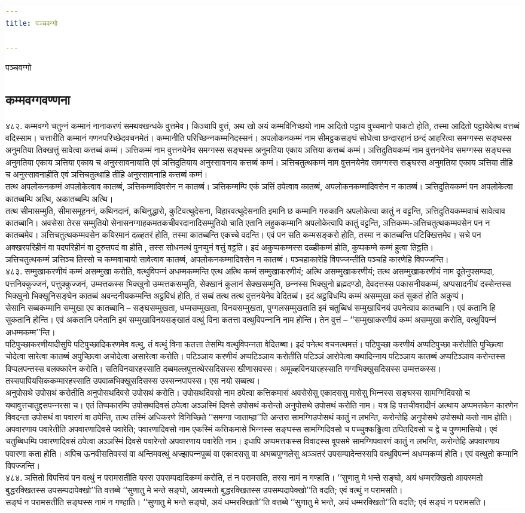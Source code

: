 ```yaml
---
title: पञ्‍चवग्गो

---
```

पञ्‍चवग्गो  


## कम्मवग्गवण्णना

४८२. कम्मवग्गे चतुन्‍नं कम्मानं नानाकरणं समथक्खन्धके वुत्तमेव। किञ्‍चापि वुत्तं, अथ खो अयं कम्मविनिच्छयो नाम आदितो पट्ठाय वुच्‍चमानो पाकटो होति, तस्मा आदितो पट्ठायेवेत्थ वत्तब्बं वदिस्साम। चत्तारीति कम्मानं गणनपरिच्छेदवचनमेतं। कम्मानीति परिच्छिन्‍नकम्मनिदस्सनं। अपलोकनकम्मं नाम सीमट्ठकसङ्घं सोधेत्वा छन्दारहानं छन्दं आहरित्वा समग्गस्स सङ्घस्स अनुमतिया तिक्खत्तुं सावेत्वा कत्तब्बं कम्मं। ञत्तिकम्मं नाम वुत्तनयेनेव समग्गस्स सङ्घस्स अनुमतिया एकाय ञत्तिया कत्तब्बं कम्मं। ञत्तिदुतियकम्मं नाम वुत्तनयेनेव समग्गस्स सङ्घस्स अनुमतिया एकाय ञत्तिया एकाय च अनुस्सावनायाति एवं ञत्तिदुतियाय अनुस्सावनाय कत्तब्बं कम्मं। ञत्तिचतुत्थकम्मं नाम वुत्तनयेनेव समग्गस्स सङ्घस्स अनुमतिया एकाय ञत्तिया तीहि च अनुस्सावनाहीति एवं ञत्तिचतुत्थाहि तीहि अनुस्सावनाहि कत्तब्बं कम्मं।  
तत्थ अपलोकनकम्मं अपलोकेत्वाव कातब्बं, ञत्तिकम्मादिवसेन न कातब्बं। ञत्तिकम्मम्पि एकं ञत्तिं ठपेत्वाव कातब्बं, अपलोकनकम्मादिवसेन न कातब्बं। ञत्तिदुतियकम्मं पन अपलोकेत्वा कातब्बम्पि अत्थि, अकातब्बम्पि अत्थि।  
तत्थ सीमासम्मुति, सीमासमूहननं, कथिनदानं, कथिनुद्धारो, कुटिवत्थुदेसना, विहारवत्थुदेसनाति इमानि छ कम्मानि गरुकानि अपलोकेत्वा कातुं न वट्टन्ति, ञत्तिदुतियकम्मवाचं सावेत्वाव कातब्बानि। अवसेसा तेरस सम्मुतियो सेनासनग्गाहकमतकचीवरदानादिसम्मुतियो चाति एतानि लहुककम्मानि अपलोकेत्वापि कातुं वट्टन्ति, ञत्तिकम्म-ञत्तिचतुत्थकम्मवसेन पन न कातब्बमेव। ञत्तिचतुत्थकम्मवसेन कयिरमानं दळ्हतरं होति, तस्मा कातब्बन्ति एकच्‍चे वदन्ति। एवं पन सति कम्मसङ्करो होति, तस्मा न कातब्बन्ति पटिक्खित्तमेव। सचे पन अक्खरपरिहीनं वा पदपरिहीनं वा दुरुत्तपदं वा होति , तस्स सोधनत्थं पुनप्पुनं वत्तुं वट्टति। इदं अकुप्पकम्मस्स दळ्हीकम्मं होति, कुप्पकम्मे कम्मं हुत्वा तिट्ठति।  
ञत्तिचतुत्थकम्मं ञत्तिञ्‍च तिस्सो च कम्मवाचायो सावेत्वाव कातब्बं, अपलोकनकम्मादिवसेन न कातब्बं। पञ्‍चहाकारेहि विपज्‍जन्तीति पञ्‍चहि कारणेहि विपज्‍जन्ति।  
४८३. सम्मुखाकरणीयं कम्मं असम्मुखा करोति, वत्थुविपन्‍नं अधम्मकम्मन्ति एत्थ अत्थि कम्मं सम्मुखाकरणीयं; अत्थि असम्मुखाकरणीयं; तत्थ असम्मुखाकरणीयं नाम दूतेनुपसम्पदा, पत्तनिक्‍कुज्‍जनं, पत्तुक्‍कुज्‍जनं, उम्मत्तकस्स भिक्खुनो उम्मत्तकसम्मुति, सेक्खानं कुलानं सेक्खसम्मुति, छन्‍नस्स भिक्खुनो ब्रह्मदण्डो, देवदत्तस्स पकासनीयकम्मं, अप्पसादनीयं दस्सेन्तस्स भिक्खुनो भिक्खुनिसङ्घेन कातब्बं अवन्दनीयकम्मन्ति अट्ठविधं होति, तं सब्बं तत्थ तत्थ वुत्तनयेनेव वेदितब्बं। इदं अट्ठविधम्पि कम्मं असम्मुखा कतं सुकतं होति अकुप्पं।  
सेसानि सब्बकम्मानि सम्मुखा एव कातब्बानि – सङ्घसम्मुखता, धम्मसम्मुखता, विनयसम्मुखता, पुग्गलसम्मुखताति इमं चतुब्बिधं सम्मुखाविनयं उपनेत्वाव कातब्बानि। एवं कतानि हि सुकतानि होन्ति। एवं अकतानि पनेतानि इमं सम्मुखाविनयसङ्खातं वत्थुं विना कतत्ता वत्थुविपन्‍नानि नाम होन्ति। तेन वुत्तं – ‘‘सम्मुखाकरणीयं कम्मं असम्मुखा करोति, वत्थुविपन्‍नं अधम्मकम्म’’न्ति।  
पटिपुच्छाकरणीयादीसुपि पटिपुच्छादिकरणमेव वत्थु, तं वत्थुं विना कतत्ता तेसम्पि वत्थुविपन्‍नता वेदितब्बा। इदं पनेत्थ वचनत्थमत्तं। पटिपुच्छा करणीयं अप्पटिपुच्छा करोतीति पुच्छित्वा चोदेत्वा सारेत्वा कातब्बं अपुच्छित्वा अचोदेत्वा असारेत्वा करोति। पटिञ्‍ञाय करणीयं अप्पटिञ्‍ञाय करोतीति पटिञ्‍ञं आरोपेत्वा यथादिन्‍नाय पटिञ्‍ञाय कातब्बं अप्पटिञ्‍ञाय करोन्तस्स विप्पलपन्तस्स बलक्‍कारेन करोति। सतिविनयारहस्साति दब्बमल्‍लपुत्तत्थेरसदिसस्स खीणासवस्स। अमूळ्हविनयारहस्साति गग्गभिक्खुसदिसस्स उम्मत्तकस्स। तस्सपापियसिककम्मारहस्साति उपवाळभिक्खुसदिसस्स उस्सन्‍नपापस्स। एस नयो सब्बत्थ।  
अनुपोसथे उपोसथं करोतीति अनुपोसथदिवसे उपोसथं करोति। उपोसथदिवसो नाम ठपेत्वा कत्तिकमासं अवसेसेसु एकादससु मासेसु भिन्‍नस्स सङ्घस्स सामग्गिदिवसो च यथावुत्तचातुद्दसपन्‍नरसा च। एतं तिप्पकारम्पि उपोसथदिवसं ठपेत्वा अञ्‍ञस्मिं दिवसे उपोसथं करोन्तो अनुपोसथे उपोसथं करोति नाम। यत्र हि पत्तचीवरादीनं अत्थाय अप्पमत्तकेन कारणेन विवदन्ता उपोसथं वा पवारणं वा ठपेन्ति, तत्थ तस्मिं अधिकरणे विनिच्छिते ‘‘समग्गा जाताम्हा’’ति अन्तरा सामग्गिउपोसथं कातुं न लभन्ति, करोन्तेहि अनुपोसथे उपोसथो कतो नाम होति।  
अपवारणाय पवारेतीति अपवारणादिवसे पवारेति; पवारणादिवसो नाम एकस्मिं कत्तिकमासे भिन्‍नस्स सङ्घस्स सामग्गिदिवसो च पच्‍चुक्‍कड्ढित्वा ठपितदिवसो च द्वे च पुण्णमासियो। एवं चतुब्बिधम्पि पवारणादिवसं ठपेत्वा अञ्‍ञस्मिं दिवसे पवारेन्तो अपवारणाय पवारेति नाम। इधापि अप्पमत्तकस्स विवादस्स वूपसमे सामग्गिपवारणं कातुं न लभन्ति, करोन्तेहि अपवारणाय पवारणा कता होति। अपिच ऊनवीसतिवस्सं वा अन्तिमवत्थुं अज्झापन्‍नपुब्बं वा एकादससु वा अभब्बपुग्गलेसु अञ्‍ञतरं उपसम्पादेन्तस्सपि वत्थुविपन्‍नं अधम्मकम्मं होति। एवं वत्थुतो कम्मानि विपज्‍जन्ति।  
४८४. ञत्तितो विपत्तियं पन वत्थुं न परामसतीति यस्स उपसम्पदादिकम्मं करोति, तं न परामसति, तस्स नामं न गण्हाति। ‘‘सुणातु मे भन्ते सङ्घो, अयं धम्मरक्खितो आयस्मतो बुद्धरक्खितस्स उपसम्पदापेक्खो’’ति वत्तब्बे ‘‘सुणातु मे भन्ते सङ्घो, आयस्मतो बुद्धरक्खितस्स उपसम्पदापेक्खो’’ति वदति; एवं वत्थुं न परामसति।  
सङ्घं न परामसतीति सङ्घस्स नामं न गण्हाति। ‘‘सुणातु मे भन्ते सङ्घो, अयं धम्मरक्खितो’’ति वत्तब्बे ‘‘सुणातु मे भन्ते, अयं धम्मरक्खितो’’ति वदति; एवं सङ्घं न परामसति।  